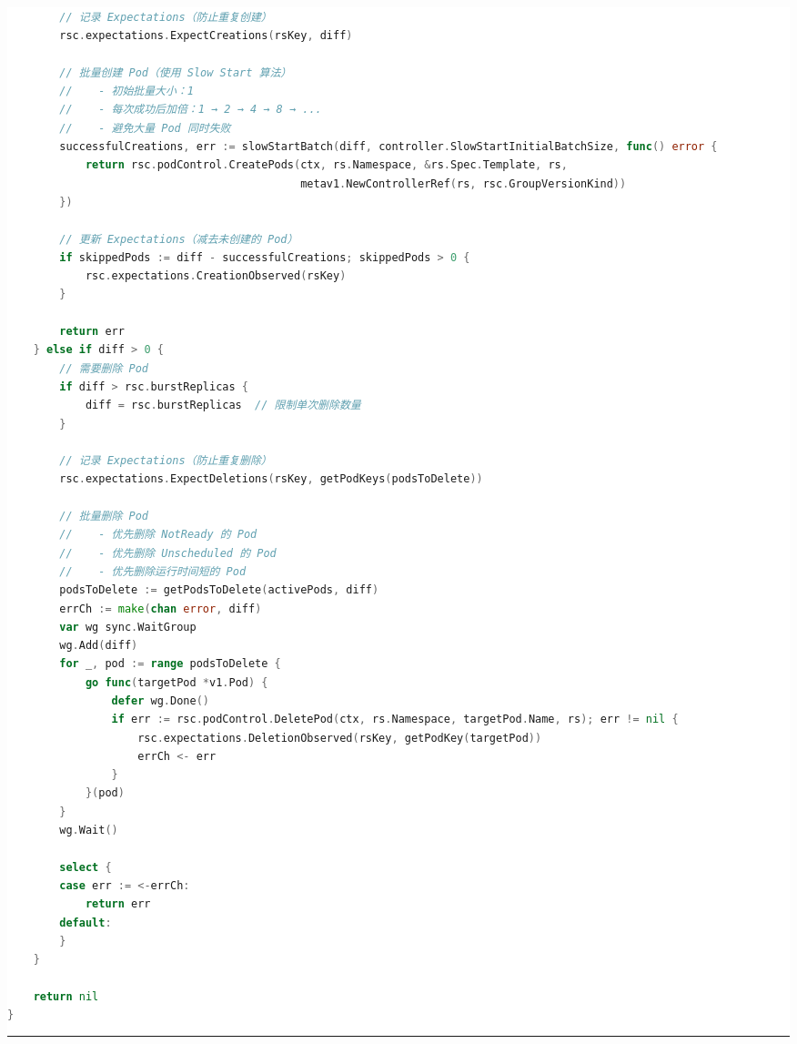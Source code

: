 ```go
        // 记录 Expectations（防止重复创建）
        rsc.expectations.ExpectCreations(rsKey, diff)
        
        // 批量创建 Pod（使用 Slow Start 算法）
        //    - 初始批量大小：1
        //    - 每次成功后加倍：1 → 2 → 4 → 8 → ...
        //    - 避免大量 Pod 同时失败
        successfulCreations, err := slowStartBatch(diff, controller.SlowStartInitialBatchSize, func() error {
            return rsc.podControl.CreatePods(ctx, rs.Namespace, &rs.Spec.Template, rs, 
                                             metav1.NewControllerRef(rs, rsc.GroupVersionKind))
        })
        
        // 更新 Expectations（减去未创建的 Pod）
        if skippedPods := diff - successfulCreations; skippedPods > 0 {
            rsc.expectations.CreationObserved(rsKey)
        }
        
        return err
    } else if diff > 0 {
        // 需要删除 Pod
        if diff > rsc.burstReplicas {
            diff = rsc.burstReplicas  // 限制单次删除数量
        }
        
        // 记录 Expectations（防止重复删除）
        rsc.expectations.ExpectDeletions(rsKey, getPodKeys(podsToDelete))
        
        // 批量删除 Pod
        //    - 优先删除 NotReady 的 Pod
        //    - 优先删除 Unscheduled 的 Pod
        //    - 优先删除运行时间短的 Pod
        podsToDelete := getPodsToDelete(activePods, diff)
        errCh := make(chan error, diff)
        var wg sync.WaitGroup
        wg.Add(diff)
        for _, pod := range podsToDelete {
            go func(targetPod *v1.Pod) {
                defer wg.Done()
                if err := rsc.podControl.DeletePod(ctx, rs.Namespace, targetPod.Name, rs); err != nil {
                    rsc.expectations.DeletionObserved(rsKey, getPodKey(targetPod))
                    errCh <- err
                }
            }(pod)
        }
        wg.Wait()
        
        select {
        case err := <-errCh:
            return err
        default:
        }
    }
    
    return nil
}
```

---